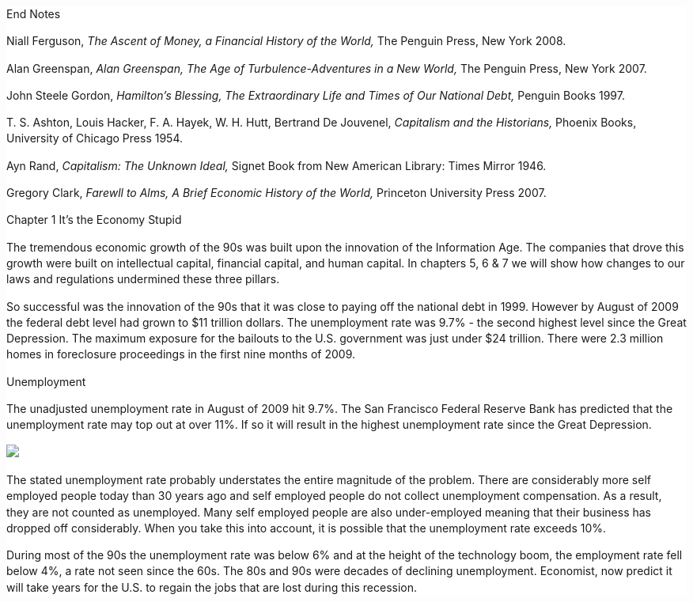 End Notes

Niall Ferguson, _The Ascent of Money, a Financial History of the World,_ The Penguin Press, New York 2008.

  

Alan Greenspan, _Alan Greenspan, The Age of Turbulence-Adventures in a New World,_ The Penguin Press, New York 2007.

  

John Steele Gordon, _Hamilton’s Blessing, The Extraordinary Life and Times of Our National Debt,_ Penguin Books 1997.

  

T. S. Ashton, Louis Hacker, F. A. Hayek, W. H. Hutt, Bertrand De Jouvenel, _Capitalism and the Historians,_ Phoenix Books, University of Chicago Press 1954.

  

Ayn Rand, _Capitalism: The Unknown Ideal,_ Signet Book from New American Library: Times Mirror 1946.

  

Gregory Clark, _Farewll to Alms, A Brief Economic History of the World,_ Princeton University Press 2007.

Chapter 1 It’s the Economy Stupid

  

The tremendous economic growth of the 90s was built upon the innovation of the Information Age. The companies that drove this growth were built on intellectual capital, financial capital, and human capital. In chapters 5, 6 & 7 we will show how changes to our laws and regulations undermined these three pillars.

So successful was the innovation of the 90s that it was close to paying off the national debt in 1999. However by August of 2009 the federal debt level had grown to $11 trillion dollars. The unemployment rate was 9.7% - the second highest level since the Great Depression. The maximum exposure for the bailouts to the U.S. government was just under $24 trillion. There were 2.3 million homes in foreclosure proceedings in the first nine months of 2009.

  

Unemployment

The unadjusted unemployment rate in August of 2009 hit 9.7%. The San Francisco Federal Reserve Bank has predicted that the unemployment rate may top out at over 11%. If so it will result in the highest unemployment rate since the Great Depression.

  

[![](file:///tmp/lu337572qt.tmp/lu3375755y_tmp_276b566f70c75cb2.png)](http://research.stlouisfed.org/fred2/graph/?s%5B1%5D%5Bid%5D=UNRATE)

The stated unemployment rate probably understates the entire magnitude of the problem. There are considerably more self employed people today than 30 years ago and self employed people do not collect unemployment compensation. As a result, they are not counted as unemployed. Many self employed people are also under-employed meaning that their business has dropped off considerably. When you take this into account, it is possible that the unemployment rate exceeds 10%.

During most of the 90s the unemployment rate was below 6% and at the height of the technology boom, the employment rate fell below 4%, a rate not seen since the 60s. The 80s and 90s were decades of declining unemployment. Economist, now predict it will take years for the U.S. to regain the jobs that are lost during this recession.
